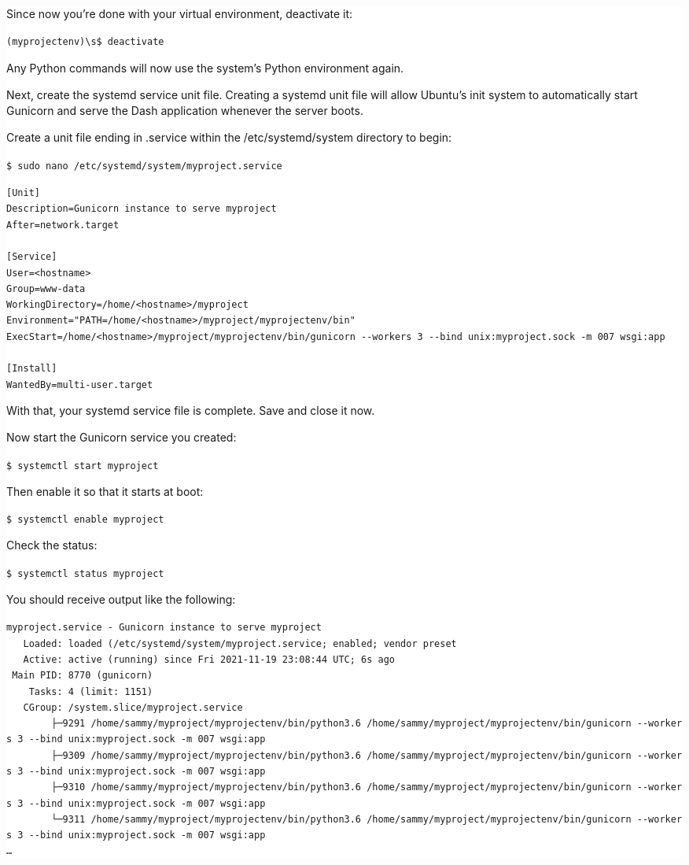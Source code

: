Since now you’re done with your virtual environment, deactivate it:
```console
(myprojectenv)\s$ deactivate
```

Any Python commands will now use the system’s Python environment again.

Next, create the systemd service unit file. Creating a systemd unit file will allow Ubuntu’s init system to automatically start Gunicorn and serve the Dash application whenever the server boots.

Create a unit file ending in .service within the /etc/systemd/system directory to begin:
```console
$ sudo nano /etc/systemd/system/myproject.service
```

```
[Unit]
Description=Gunicorn instance to serve myproject
After=network.target

[Service]
User=<hostname>
Group=www-data
WorkingDirectory=/home/<hostname>/myproject
Environment="PATH=/home/<hostname>/myproject/myprojectenv/bin"
ExecStart=/home/<hostname>/myproject/myprojectenv/bin/gunicorn --workers 3 --bind unix:myproject.sock -m 007 wsgi:app

[Install]
WantedBy=multi-user.target
```

With that, your systemd service file is complete. Save and close it now.

Now start the Gunicorn service you created:
```console
$ systemctl start myproject
```

Then enable it so that it starts at boot:
```console
$ systemctl enable myproject
```

Check the status:
```console
$ systemctl status myproject
```

You should receive output like the following:
```
myproject.service - Gunicorn instance to serve myproject
   Loaded: loaded (/etc/systemd/system/myproject.service; enabled; vendor preset
   Active: active (running) since Fri 2021-11-19 23:08:44 UTC; 6s ago
 Main PID: 8770 (gunicorn)
    Tasks: 4 (limit: 1151)
   CGroup: /system.slice/myproject.service
       	├─9291 /home/sammy/myproject/myprojectenv/bin/python3.6 /home/sammy/myproject/myprojectenv/bin/gunicorn --workers 3 --bind unix:myproject.sock -m 007 wsgi:app
       	├─9309 /home/sammy/myproject/myprojectenv/bin/python3.6 /home/sammy/myproject/myprojectenv/bin/gunicorn --workers 3 --bind unix:myproject.sock -m 007 wsgi:app
       	├─9310 /home/sammy/myproject/myprojectenv/bin/python3.6 /home/sammy/myproject/myprojectenv/bin/gunicorn --workers 3 --bind unix:myproject.sock -m 007 wsgi:app
       	└─9311 /home/sammy/myproject/myprojectenv/bin/python3.6 /home/sammy/myproject/myprojectenv/bin/gunicorn --workers 3 --bind unix:myproject.sock -m 007 wsgi:app
…
```
